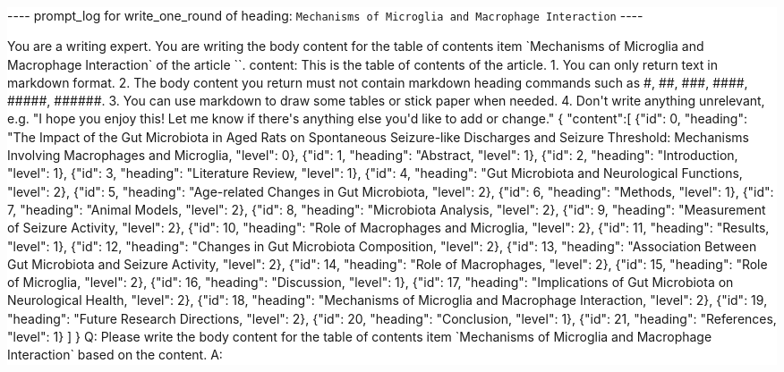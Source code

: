 
---- prompt_log for write_one_round of heading: `Mechanisms of Microglia and Macrophage Interaction` ----

<role>
You are a writing expert.
</role>
<rule>
You are writing the body content for the table of contents item `Mechanisms of Microglia and Macrophage Interaction` of the article `<The Impact of the Gut Microbiota in Aged Rats on Spontaneous Seizure-like Discharges and Seizure Threshold: Mechanisms Involving Macrophages and Microglia>`.
content: This is the table of contents of the article.
</rule>
<constraints>
1. You can only return text in markdown format.
2. The body content you return must not contain markdown heading commands such as #, ##, ###, ####, #####, ######.
3. You can use markdown to draw some tables or stick paper when needed.
4. Don't write anything unrelevant, e.g. "I hope you enjoy this! Let me know if there's anything else you'd like to add or change."
</constraints>
<content>
{
	"content":[
		{"id": 0, "heading": "The Impact of the Gut Microbiota in Aged Rats on Spontaneous Seizure-like Discharges and Seizure Threshold: Mechanisms Involving Macrophages and Microglia, "level": 0},
		{"id": 1, "heading": "Abstract, "level": 1},
		{"id": 2, "heading": "Introduction, "level": 1},
		{"id": 3, "heading": "Literature Review, "level": 1},
		{"id": 4, "heading": "Gut Microbiota and Neurological Functions, "level": 2},
		{"id": 5, "heading": "Age-related Changes in Gut Microbiota, "level": 2},
		{"id": 6, "heading": "Methods, "level": 1},
		{"id": 7, "heading": "Animal Models, "level": 2},
		{"id": 8, "heading": "Microbiota Analysis, "level": 2},
		{"id": 9, "heading": "Measurement of Seizure Activity, "level": 2},
		{"id": 10, "heading": "Role of Macrophages and Microglia, "level": 2},
		{"id": 11, "heading": "Results, "level": 1},
		{"id": 12, "heading": "Changes in Gut Microbiota Composition, "level": 2},
		{"id": 13, "heading": "Association Between Gut Microbiota and Seizure Activity, "level": 2},
		{"id": 14, "heading": "Role of Macrophages, "level": 2},
		{"id": 15, "heading": "Role of Microglia, "level": 2},
		{"id": 16, "heading": "Discussion, "level": 1},
		{"id": 17, "heading": "Implications of Gut Microbiota on Neurological Health, "level": 2},
		{"id": 18, "heading": "Mechanisms of Microglia and Macrophage Interaction, "level": 2},
		{"id": 19, "heading": "Future Research Directions, "level": 2},
		{"id": 20, "heading": "Conclusion, "level": 1},
		{"id": 21, "heading": "References, "level": 1}
	]
}
</content>
<task>
Q: Please write the body content for the table of contents item `Mechanisms of Microglia and Macrophage Interaction` based on the content.
A:

